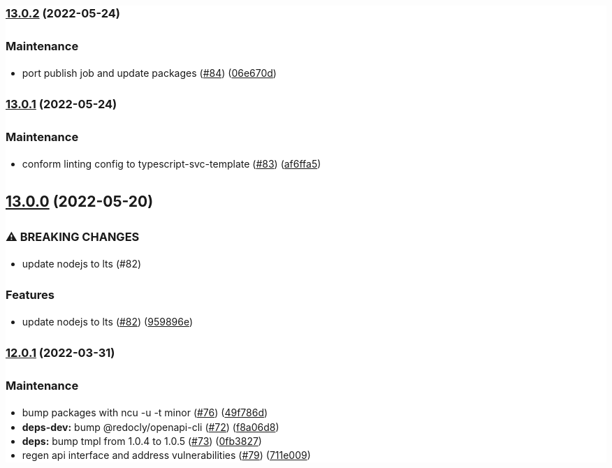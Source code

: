### [13.0.2](https://github.com/mojaloop/thirdparty-api-svc/compare/v13.0.1...v13.0.2) (2022-05-24)


### Maintenance

* port publish job and update packages ([#84](https://github.com/mojaloop/thirdparty-api-svc/issues/84)) ([06e670d](https://github.com/mojaloop/thirdparty-api-svc/commit/06e670d1a35e74cab9357c71ecc95cc69c283541))

### [13.0.1](https://github.com/mojaloop/thirdparty-api-svc/compare/v13.0.0...v13.0.1) (2022-05-24)


### Maintenance

* conform linting config to typescript-svc-template ([#83](https://github.com/mojaloop/thirdparty-api-svc/issues/83)) ([af6ffa5](https://github.com/mojaloop/thirdparty-api-svc/commit/af6ffa5fca54554f559c54576ac662fd578d3f34))

## [13.0.0](https://github.com/mojaloop/thirdparty-api-svc/compare/v12.0.1...v13.0.0) (2022-05-20)


### ⚠ BREAKING CHANGES

* update nodejs to lts (#82)

### Features

* update nodejs to lts ([#82](https://github.com/mojaloop/thirdparty-api-svc/issues/82)) ([959896e](https://github.com/mojaloop/thirdparty-api-svc/commit/959896e21564f933f5d40ac9684e241404c7d8e0))

### [12.0.1](https://github.com/mojaloop/thirdparty-api-svc/compare/v12.0.0...v12.0.1) (2022-03-31)


### Maintenance

* bump packages with ncu -u -t minor ([#76](https://github.com/mojaloop/thirdparty-api-svc/issues/76)) ([49f786d](https://github.com/mojaloop/thirdparty-api-svc/commit/49f786de5c2bec0a226ae34e67c5ef9f5b884b9c))
* **deps-dev:** bump @redocly/openapi-cli ([#72](https://github.com/mojaloop/thirdparty-api-svc/issues/72)) ([f8a06d8](https://github.com/mojaloop/thirdparty-api-svc/commit/f8a06d8266c2bb28016aae9fcc13627291838f01))
* **deps:** bump tmpl from 1.0.4 to 1.0.5 ([#73](https://github.com/mojaloop/thirdparty-api-svc/issues/73)) ([0fb3827](https://github.com/mojaloop/thirdparty-api-svc/commit/0fb38279b97a98a06d79a8f18be54e2e6261f135))
* regen api interface and address vulnerabilities ([#79](https://github.com/mojaloop/thirdparty-api-svc/issues/79)) ([711e009](https://github.com/mojaloop/thirdparty-api-svc/commit/711e00942154e95cfecfce66ee021cc4c31bcdee))
